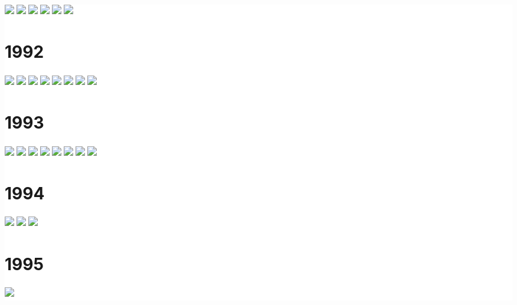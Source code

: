 [![](https://github.com/chandamama/Chandamama-Kathalu/raw/main/Thumbnails/Chandamama-1991-7.pdf.png)](https://github.com/chandamama/Chandamama-Kathalu/raw/main/1991/Chandamama-1991-7.pdf)
[![](https://github.com/chandamama/Chandamama-Kathalu/raw/main/Thumbnails/Chandamama-1991-8.pdf.png)](https://github.com/chandamama/Chandamama-Kathalu/raw/main/1991/Chandamama-1991-8.pdf)
[![](https://github.com/chandamama/Chandamama-Kathalu/raw/main/Thumbnails/Chandamama-1991-9.pdf.png)](https://github.com/chandamama/Chandamama-Kathalu/raw/main/1991/Chandamama-1991-9.pdf)
[![](https://github.com/chandamama/Chandamama-Kathalu/raw/main/Thumbnails/Chandamama-1991-10.pdf.png)](https://github.com/chandamama/Chandamama-Kathalu/raw/main/1991/Chandamama-1991-10.pdf)
[![](https://github.com/chandamama/Chandamama-Kathalu/raw/main/Thumbnails/Chandamama-1991-11.pdf.png)](https://github.com/chandamama/Chandamama-Kathalu/raw/main/1991/Chandamama-1991-11.pdf)
[![](https://github.com/chandamama/Chandamama-Kathalu/raw/main/Thumbnails/Chandamama-1991-12.pdf.png)](https://github.com/chandamama/Chandamama-Kathalu/raw/main/1991/Chandamama-1991-12.pdf)
# 1992
[![](https://github.com/chandamama/Chandamama-Kathalu/raw/main/Thumbnails/Chandamama-1992-5.pdf.png)](https://github.com/chandamama/Chandamama-Kathalu/raw/main/1992/Chandamama-1992-5.pdf)
[![](https://github.com/chandamama/Chandamama-Kathalu/raw/main/Thumbnails/Chandamama-1992-6.pdf.png)](https://github.com/chandamama/Chandamama-Kathalu/raw/main/1992/Chandamama-1992-6.pdf)
[![](https://github.com/chandamama/Chandamama-Kathalu/raw/main/Thumbnails/Chandamama-1992-7.pdf.png)](https://github.com/chandamama/Chandamama-Kathalu/raw/main/1992/Chandamama-1992-7.pdf)
[![](https://github.com/chandamama/Chandamama-Kathalu/raw/main/Thumbnails/Chandamama-1992-8.pdf.png)](https://github.com/chandamama/Chandamama-Kathalu/raw/main/1992/Chandamama-1992-8.pdf)
[![](https://github.com/chandamama/Chandamama-Kathalu/raw/main/Thumbnails/Chandamama-1992-9.pdf.png)](https://github.com/chandamama/Chandamama-Kathalu/raw/main/1992/Chandamama-1992-9.pdf)
[![](https://github.com/chandamama/Chandamama-Kathalu/raw/main/Thumbnails/Chandamama-1992-10.pdf.png)](https://github.com/chandamama/Chandamama-Kathalu/raw/main/1992/Chandamama-1992-10.pdf)
[![](https://github.com/chandamama/Chandamama-Kathalu/raw/main/Thumbnails/Chandamama-1992-11.pdf.png)](https://github.com/chandamama/Chandamama-Kathalu/raw/main/1992/Chandamama-1992-11.pdf)
[![](https://github.com/chandamama/Chandamama-Kathalu/raw/main/Thumbnails/Chandamama-1992-12.pdf.png)](https://github.com/chandamama/Chandamama-Kathalu/raw/main/1992/Chandamama-1992-12.pdf)
# 1993
[![](https://github.com/chandamama/Chandamama-Kathalu/raw/main/Thumbnails/Chandamama-1993-5.pdf.png)](https://github.com/chandamama/Chandamama-Kathalu/raw/main/1993/Chandamama-1993-5.pdf)
[![](https://github.com/chandamama/Chandamama-Kathalu/raw/main/Thumbnails/Chandamama-1993-6.pdf.png)](https://github.com/chandamama/Chandamama-Kathalu/raw/main/1993/Chandamama-1993-6.pdf)
[![](https://github.com/chandamama/Chandamama-Kathalu/raw/main/Thumbnails/Chandamama-1993-7.pdf.png)](https://github.com/chandamama/Chandamama-Kathalu/raw/main/1993/Chandamama-1993-7.pdf)
[![](https://github.com/chandamama/Chandamama-Kathalu/raw/main/Thumbnails/Chandamama-1993-8.pdf.png)](https://github.com/chandamama/Chandamama-Kathalu/raw/main/1993/Chandamama-1993-8.pdf)
[![](https://github.com/chandamama/Chandamama-Kathalu/raw/main/Thumbnails/Chandamama-1993-9.pdf.png)](https://github.com/chandamama/Chandamama-Kathalu/raw/main/1993/Chandamama-1993-9.pdf)
[![](https://github.com/chandamama/Chandamama-Kathalu/raw/main/Thumbnails/Chandamama-1993-10.pdf.png)](https://github.com/chandamama/Chandamama-Kathalu/raw/main/1993/Chandamama-1993-10.pdf)
[![](https://github.com/chandamama/Chandamama-Kathalu/raw/main/Thumbnails/Chandamama-1993-11.pdf.png)](https://github.com/chandamama/Chandamama-Kathalu/raw/main/1993/Chandamama-1993-11.pdf)
[![](https://github.com/chandamama/Chandamama-Kathalu/raw/main/Thumbnails/Chandamama-1993-12.pdf.png)](https://github.com/chandamama/Chandamama-Kathalu/raw/main/1993/Chandamama-1993-12.pdf)
# 1994
[![](https://github.com/chandamama/Chandamama-Kathalu/raw/main/Thumbnails/Chandamama-1994-10.pdf.png)](https://github.com/chandamama/Chandamama-Kathalu/raw/main/1994/Chandamama-1994-10.pdf)
[![](https://github.com/chandamama/Chandamama-Kathalu/raw/main/Thumbnails/Chandamama-1994-11.pdf.png)](https://github.com/chandamama/Chandamama-Kathalu/raw/main/1994/Chandamama-1994-11.pdf)
[![](https://github.com/chandamama/Chandamama-Kathalu/raw/main/Thumbnails/Chandamama-1994-12.pdf.png)](https://github.com/chandamama/Chandamama-Kathalu/raw/main/1994/Chandamama-1994-12.pdf)
# 1995
[![](https://github.com/chandamama/Chandamama-Kathalu/raw/main/Thumbnails/Chandamama-1995-1.pdf.png)](https://github.com/chandamama/Chandamama-Kathalu/raw/main/1995/Chandamama-1995-1.pdf)